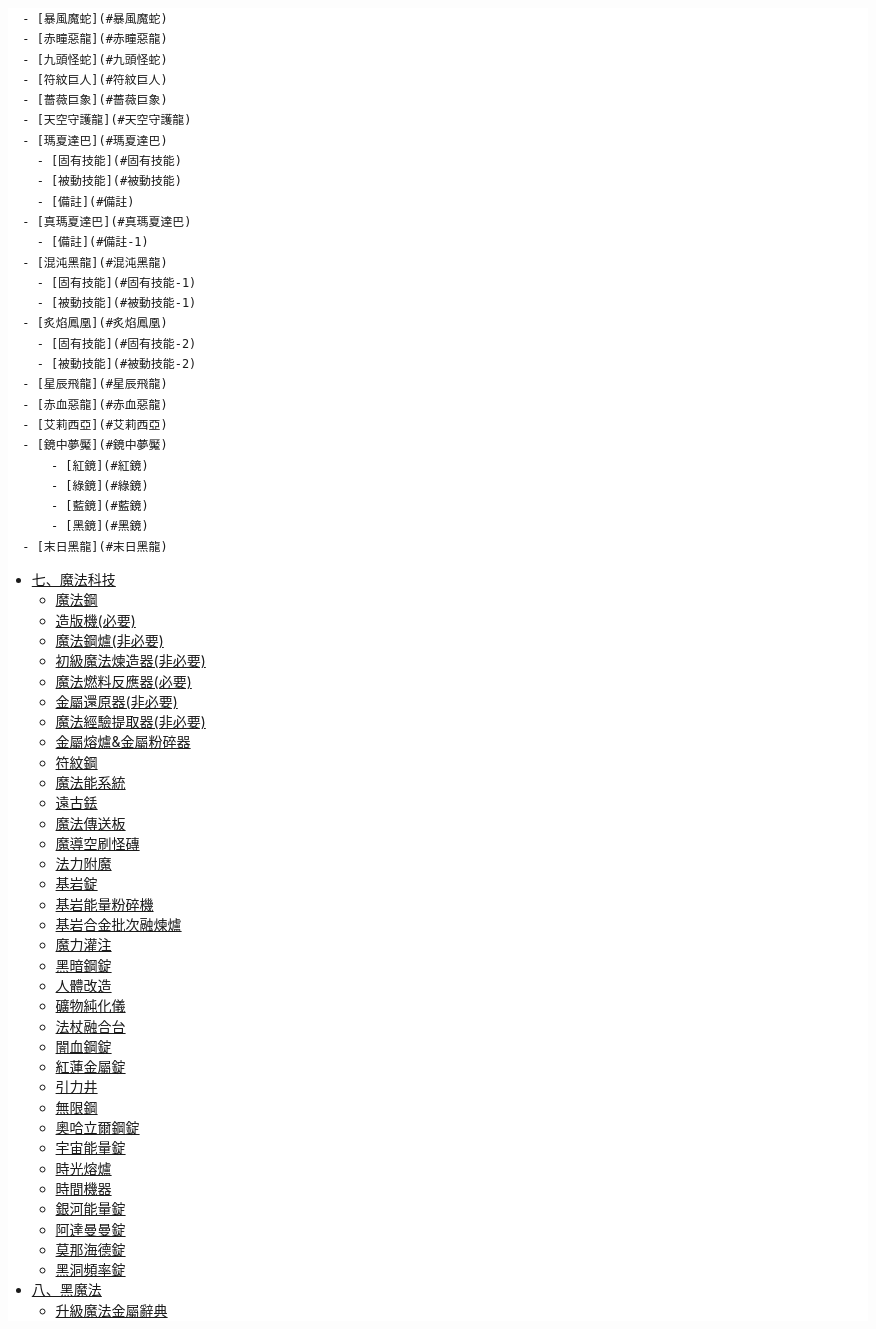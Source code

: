       - [暴風魔蛇](#暴風魔蛇)
      - [赤瞳惡龍](#赤瞳惡龍)
      - [九頭怪蛇](#九頭怪蛇)
      - [符紋巨人](#符紋巨人)
      - [薔薇巨象](#薔薇巨象)
      - [天空守護龍](#天空守護龍)
      - [瑪夏達巴](#瑪夏達巴)
        - [固有技能](#固有技能)
        - [被動技能](#被動技能)
        - [備註](#備註)
      - [真瑪夏達巴](#真瑪夏達巴)
        - [備註](#備註-1)
      - [混沌黑龍](#混沌黑龍)
        - [固有技能](#固有技能-1)
        - [被動技能](#被動技能-1)
      - [炙焰鳳凰](#炙焰鳳凰)
        - [固有技能](#固有技能-2)
        - [被動技能](#被動技能-2)
      - [星辰飛龍](#星辰飛龍)
      - [赤血惡龍](#赤血惡龍)
      - [艾莉西亞](#艾莉西亞)
      - [鏡中夢魘](#鏡中夢魘)
          - [紅鏡](#紅鏡)
          - [綠鏡](#綠鏡)
          - [藍鏡](#藍鏡)
          - [黑鏡](#黑鏡)
      - [末日黑龍](#末日黑龍)
  - [七、魔法科技](#七魔法科技)
      - [魔法鋼](#魔法鋼)
      - [造版機(必要)](#造版機必要)
      - [魔法鋼爐(非必要)](#魔法鋼爐非必要)
      - [初級魔法煉造器(非必要)](#初級魔法煉造器非必要)
      - [魔法燃料反應器(必要)](#魔法燃料反應器必要)
      - [金屬還原器(非必要)](#金屬還原器非必要)
      - [魔法經驗提取器(非必要)](#魔法經驗提取器非必要)
      - [金屬熔爐&金屬粉碎器](#金屬熔爐金屬粉碎器)
      - [符紋鋼](#符紋鋼)
      - [魔法能系統](#魔法能系統)
      - [遠古銩](#遠古銩)
      - [魔法傳送板](#魔法傳送板)
      - [魔導空刷怪磚](#魔導空刷怪磚)
      - [法力附魔](#法力附魔)
      - [基岩錠](#基岩錠)
      - [基岩能量粉碎機](#基岩能量粉碎機)
      - [基岩合金批次融煉爐](#基岩合金批次融煉爐)
      - [魔力灌注](#魔力灌注)
      - [黑暗鋼錠](#黑暗鋼錠)
      - [人體改造](#人體改造)
      - [礦物純化儀](#礦物純化儀)
      - [法杖融合台](#法杖融合台)
      - [闇血鋼錠](#闇血鋼錠)
      - [紅蓮金屬錠](#紅蓮金屬錠)
      - [引力井](#引力井)
      - [無限鋼](#無限鋼)
      - [奧哈立爾鋼錠](#奧哈立爾鋼錠)
      - [宇宙能量錠](#宇宙能量錠)
      - [時光熔爐](#時光熔爐)
      - [時間機器](#時間機器)
      - [銀河能量錠](#銀河能量錠)
      - [阿達曼曼錠](#阿達曼曼錠)
      - [莫那海德錠](#莫那海德錠)
      - [黑洞頻率錠](#黑洞頻率錠)
  - [八、黑魔法](#八黑魔法)
    - [升級魔法金屬辭典](#升級魔法金屬辭典)